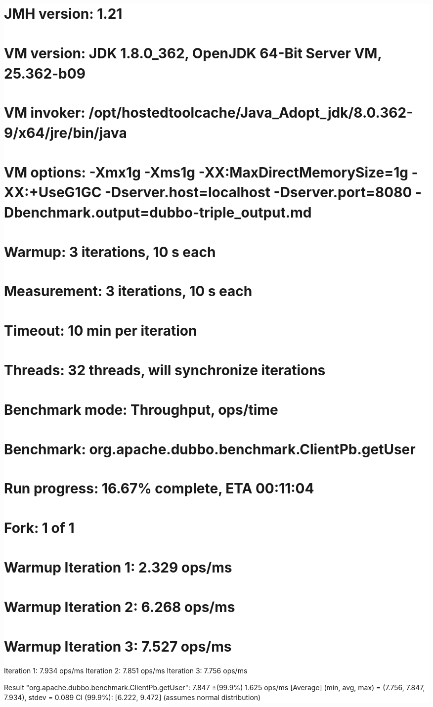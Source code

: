 
# JMH version: 1.21
# VM version: JDK 1.8.0_362, OpenJDK 64-Bit Server VM, 25.362-b09
# VM invoker: /opt/hostedtoolcache/Java_Adopt_jdk/8.0.362-9/x64/jre/bin/java
# VM options: -Xmx1g -Xms1g -XX:MaxDirectMemorySize=1g -XX:+UseG1GC -Dserver.host=localhost -Dserver.port=8080 -Dbenchmark.output=dubbo-triple_output.md
# Warmup: 3 iterations, 10 s each
# Measurement: 3 iterations, 10 s each
# Timeout: 10 min per iteration
# Threads: 32 threads, will synchronize iterations
# Benchmark mode: Throughput, ops/time
# Benchmark: org.apache.dubbo.benchmark.ClientPb.getUser

# Run progress: 16.67% complete, ETA 00:11:04
# Fork: 1 of 1
# Warmup Iteration   1: 2.329 ops/ms
# Warmup Iteration   2: 6.268 ops/ms
# Warmup Iteration   3: 7.527 ops/ms
Iteration   1: 7.934 ops/ms
Iteration   2: 7.851 ops/ms
Iteration   3: 7.756 ops/ms


Result "org.apache.dubbo.benchmark.ClientPb.getUser":
  7.847 ±(99.9%) 1.625 ops/ms [Average]
  (min, avg, max) = (7.756, 7.847, 7.934), stdev = 0.089
  CI (99.9%): [6.222, 9.472] (assumes normal distribution)
